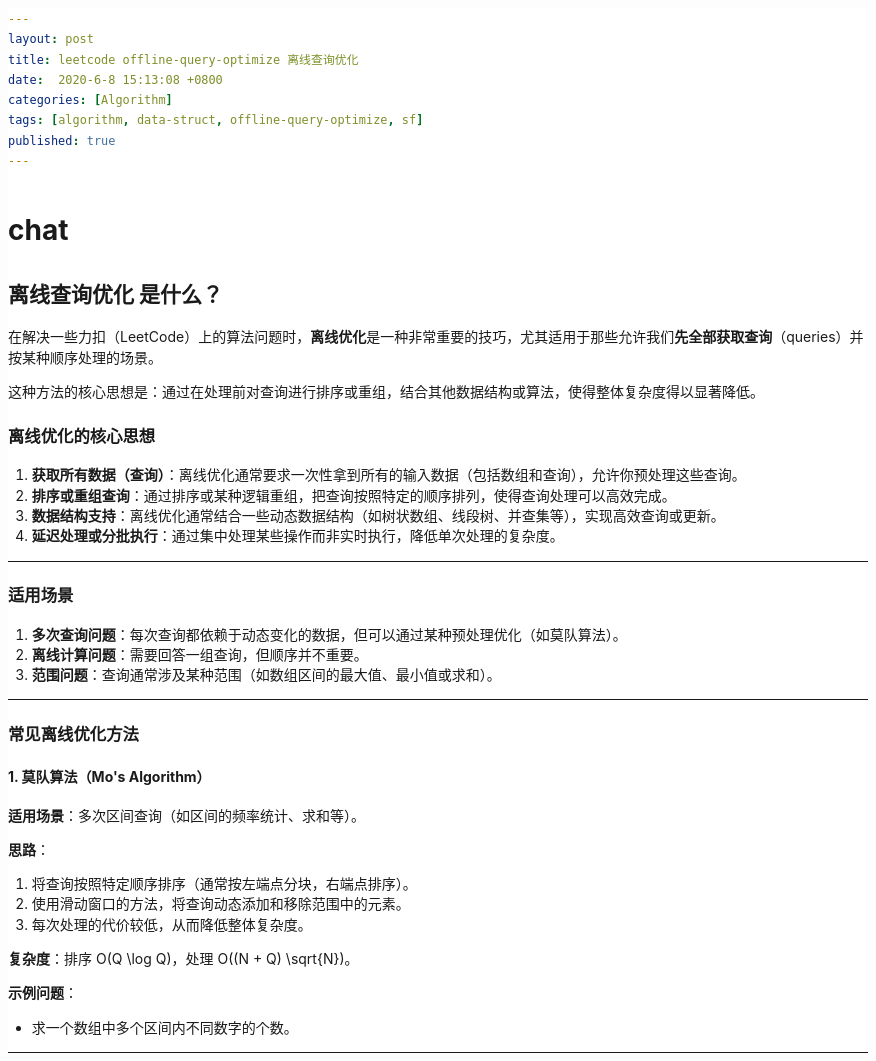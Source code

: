 ```yaml
---
layout: post
title: leetcode offline-query-optimize 离线查询优化
date:  2020-6-8 15:13:08 +0800
categories: [Algorithm]
tags: [algorithm, data-struct, offline-query-optimize, sf]
published: true
---
```



# chat

## 离线查询优化 是什么？

在解决一些力扣（LeetCode）上的算法问题时，**离线优化**是一种非常重要的技巧，尤其适用于那些允许我们**先全部获取查询**（queries）并按某种顺序处理的场景。

这种方法的核心思想是：通过在处理前对查询进行排序或重组，结合其他数据结构或算法，使得整体复杂度得以显著降低。

### 离线优化的核心思想
1. **获取所有数据（查询）**：离线优化通常要求一次性拿到所有的输入数据（包括数组和查询），允许你预处理这些查询。
2. **排序或重组查询**：通过排序或某种逻辑重组，把查询按照特定的顺序排列，使得查询处理可以高效完成。
3. **数据结构支持**：离线优化通常结合一些动态数据结构（如树状数组、线段树、并查集等），实现高效查询或更新。
4. **延迟处理或分批执行**：通过集中处理某些操作而非实时执行，降低单次处理的复杂度。

---

### 适用场景
1. **多次查询问题**：每次查询都依赖于动态变化的数据，但可以通过某种预处理优化（如莫队算法）。
2. **离线计算问题**：需要回答一组查询，但顺序并不重要。
3. **范围问题**：查询通常涉及某种范围（如数组区间的最大值、最小值或求和）。

---

### 常见离线优化方法

#### 1. 莫队算法（Mo's Algorithm）
**适用场景**：多次区间查询（如区间的频率统计、求和等）。

**思路**：
1. 将查询按照特定顺序排序（通常按左端点分块，右端点排序）。
2. 使用滑动窗口的方法，将查询动态添加和移除范围中的元素。
3. 每次处理的代价较低，从而降低整体复杂度。

**复杂度**：排序 O(Q \log Q)，处理 O((N + Q) \sqrt{N})。

**示例问题**：
- 求一个数组中多个区间内不同数字的个数。

---
